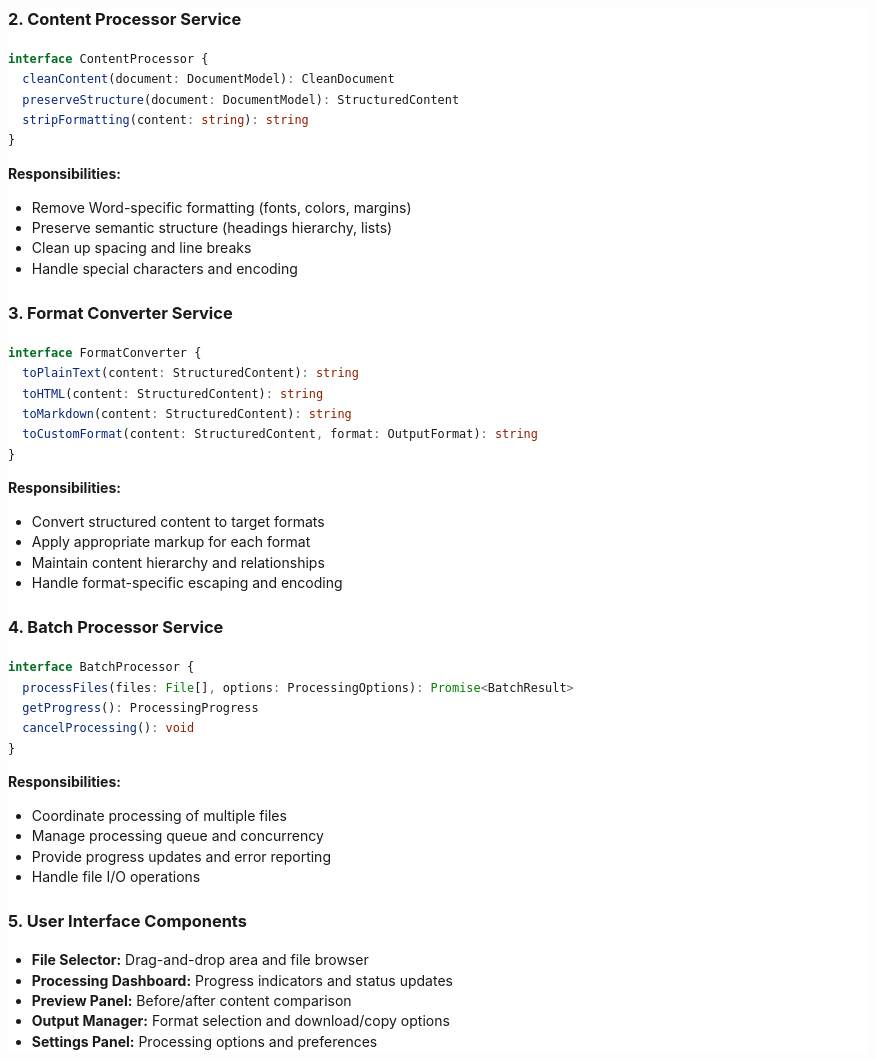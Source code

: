 ### 2. Content Processor Service
```typescript
interface ContentProcessor {
  cleanContent(document: DocumentModel): CleanDocument
  preserveStructure(document: DocumentModel): StructuredContent
  stripFormatting(content: string): string
}
```

**Responsibilities:**
- Remove Word-specific formatting (fonts, colors, margins)
- Preserve semantic structure (headings hierarchy, lists)
- Clean up spacing and line breaks
- Handle special characters and encoding

### 3. Format Converter Service
```typescript
interface FormatConverter {
  toPlainText(content: StructuredContent): string
  toHTML(content: StructuredContent): string
  toMarkdown(content: StructuredContent): string
  toCustomFormat(content: StructuredContent, format: OutputFormat): string
}
```

**Responsibilities:**
- Convert structured content to target formats
- Apply appropriate markup for each format
- Maintain content hierarchy and relationships
- Handle format-specific escaping and encoding

### 4. Batch Processor Service
```typescript
interface BatchProcessor {
  processFiles(files: File[], options: ProcessingOptions): Promise<BatchResult>
  getProgress(): ProcessingProgress
  cancelProcessing(): void
}
```

**Responsibilities:**
- Coordinate processing of multiple files
- Manage processing queue and concurrency
- Provide progress updates and error reporting
- Handle file I/O operations

### 5. User Interface Components
- **File Selector:** Drag-and-drop area and file browser
- **Processing Dashboard:** Progress indicators and status updates
- **Preview Panel:** Before/after content comparison
- **Output Manager:** Format selection and download/copy options
- **Settings Panel:** Processing options and preferences
